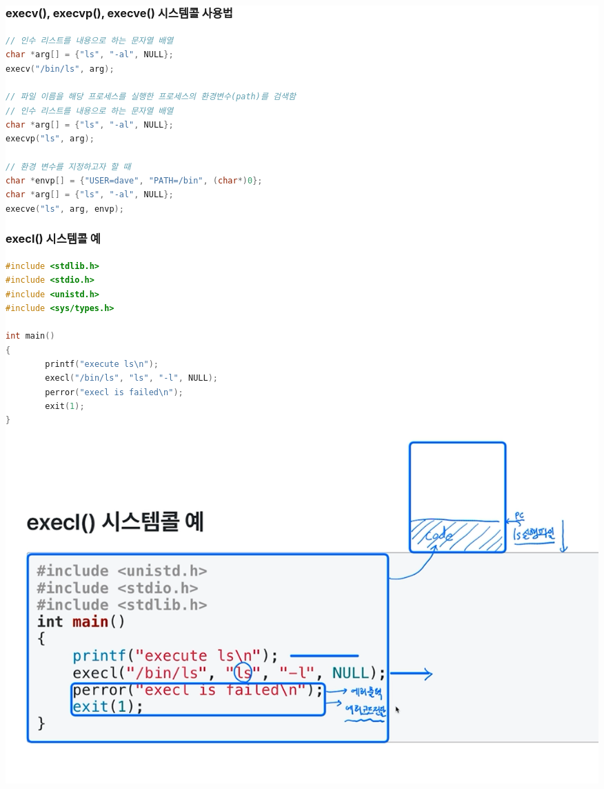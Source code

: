 ### execv(), execvp(), execve() 시스템콜 사용법

```c
// 인수 리스트를 내용으로 하는 문자열 배열
char *arg[] = {"ls", "-al", NULL};
execv("/bin/ls", arg);

// 파일 이름을 해당 프로세스를 실행한 프로세스의 환경변수(path)를 검색함
// 인수 리스트를 내용으로 하는 문자열 배열
char *arg[] = {"ls", "-al", NULL};
execvp("ls", arg);

// 환경 변수를 지정하고자 할 때
char *envp[] = {"USER=dave", "PATH=/bin", (char*)0};
char *arg[] = {"ls", "-al", NULL};
execve("ls", arg, envp);
```



### execl() 시스템콜 예

```c
#include <stdlib.h>
#include <stdio.h>
#include <unistd.h>
#include <sys/types.h>

int main()
{
        printf("execute ls\n");
        execl("/bin/ls", "ls", "-l", NULL);
        perror("execl is failed\n");
        exit(1);
}
```

![image-20220327230913259](chapter5-프로세스관리.assets/image-20220327230913259.png)
